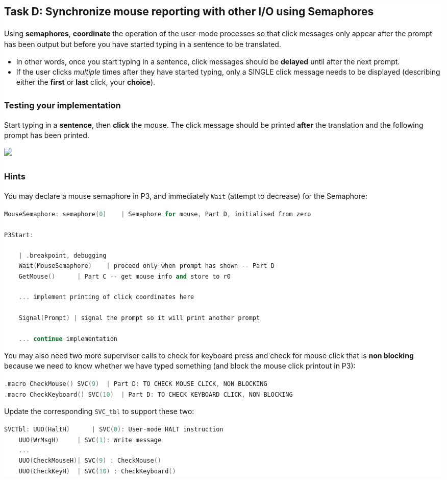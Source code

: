 ## Task D: Synchronize mouse reporting with other I/O using Semaphores
Using **semaphores**, **coordinate** the operation of the user-mode processes so that click messages only appear after the prompt has been output but before you have started typing in a sentence to be translated. 
* In other words, once you start typing in a sentence, click messages should be **delayed** until after the next prompt. 
* If the user clicks *multiple* times after they have started typing, only a SINGLE click message needs to be displayed (describing either the **first** or **last** click, your **choice**).

### Testing your implementation
Start typing in a **sentence**, then **click** the mouse. The click message should be printed **after** the translation and the following prompt has been printed.

<img src="/50002/assets/contentimage/lab6/8.png"  class=" center_seventy"/>

### Hints

You may declare a mouse semaphore in P3, and immediately `Wait` (attempt to decrease) for the Semaphore:

```cpp
MouseSemaphore: semaphore(0)	| Semaphore for mouse, Part D, initialised from zero 

P3Start:

	| .breakpoint, debugging
	Wait(MouseSemaphore) 	| proceed only when prompt has shown -- Part D
	GetMouse()		| Part C -- get mouse info and store to r0

    ... implement printing of click coordinates here

    Signal(Prompt) | signal the prompt so it will print another prompt

    ... continue implementation

```


You may also need two more supervisor calls to check for keyboard press and check for mouse click that is **non blocking** because we need to know whether we have typed something (and block the mouse click printout in P3):

```cpp
.macro CheckMouse() SVC(9) 	| Part D: TO CHECK MOUSE CLICK, NON BLOCKING
.macro CheckKeyboard() SVC(10) 	| Part D: TO CHECK KEYBOARD CLICK, NON BLOCKING
```

Update the corresponding `SVC_tbl` to support these two:

```cpp
SVCTbl:	UUO(HaltH)		| SVC(0): User-mode HALT instruction
	UUO(WrMsgH)		| SVC(1): Write message
    ...
	UUO(CheckMouseH)| SVC(9) : CheckMouse()
	UUO(CheckKeyH)	| SVC(10) : CheckKeyboard()
```
